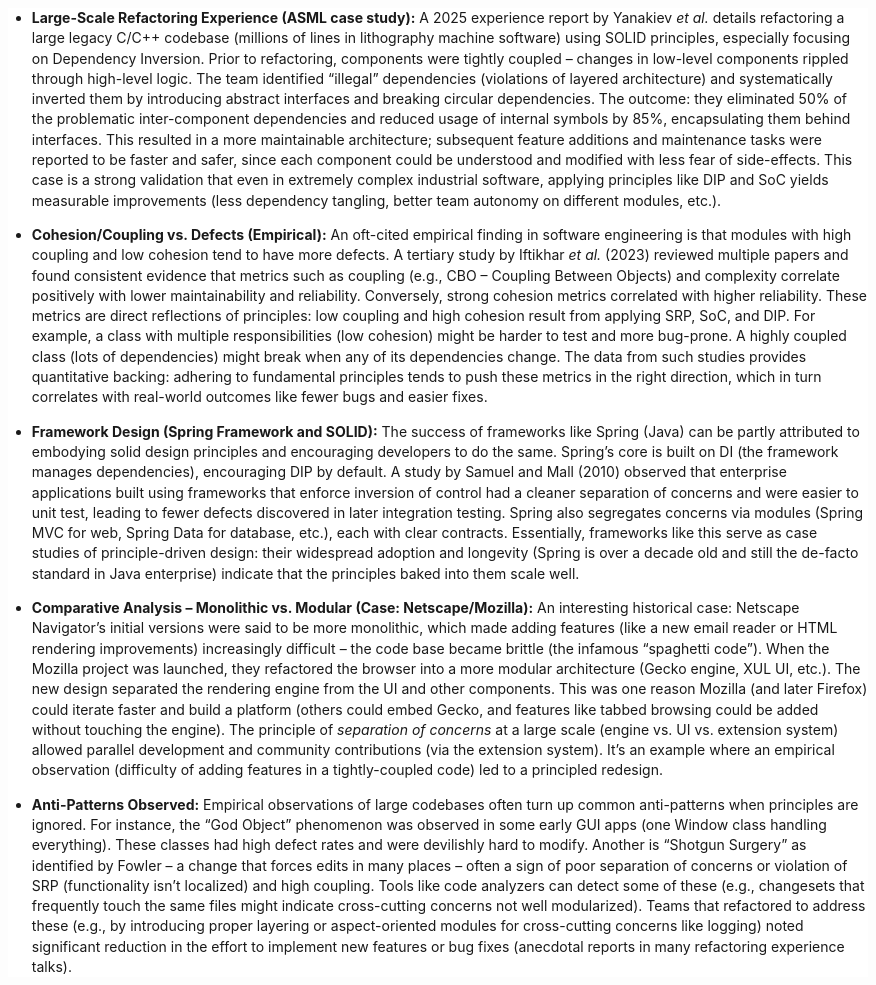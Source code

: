 * **Large-Scale Refactoring Experience (ASML case study):** A 2025 experience report by Yanakiev *et al.* details refactoring a large legacy C/C++ codebase (millions of lines in lithography machine software) using SOLID principles, especially focusing on Dependency Inversion. Prior to refactoring, components were tightly coupled – changes in low-level components rippled through high-level logic. The team identified “illegal” dependencies (violations of layered architecture) and systematically inverted them by introducing abstract interfaces and breaking circular dependencies. The outcome: they eliminated 50% of the problematic inter-component dependencies and reduced usage of internal symbols by 85%, encapsulating them behind interfaces. This resulted in a more maintainable architecture; subsequent feature additions and maintenance tasks were reported to be faster and safer, since each component could be understood and modified with less fear of side-effects. This case is a strong validation that even in extremely complex industrial software, applying principles like DIP and SoC yields measurable improvements (less dependency tangling, better team autonomy on different modules, etc.).

* **Cohesion/Coupling vs. Defects (Empirical):** An oft-cited empirical finding in software engineering is that modules with high coupling and low cohesion tend to have more defects. A tertiary study by Iftikhar *et al.* (2023) reviewed multiple papers and found consistent evidence that metrics such as coupling (e.g., CBO – Coupling Between Objects) and complexity correlate positively with lower maintainability and reliability. Conversely, strong cohesion metrics correlated with higher reliability. These metrics are direct reflections of principles: low coupling and high cohesion result from applying SRP, SoC, and DIP. For example, a class with multiple responsibilities (low cohesion) might be harder to test and more bug-prone. A highly coupled class (lots of dependencies) might break when any of its dependencies change. The data from such studies provides quantitative backing: adhering to fundamental principles tends to push these metrics in the right direction, which in turn correlates with real-world outcomes like fewer bugs and easier fixes.

* **Framework Design (Spring Framework and SOLID):** The success of frameworks like Spring (Java) can be partly attributed to embodying solid design principles and encouraging developers to do the same. Spring’s core is built on DI (the framework manages dependencies), encouraging DIP by default. A study by Samuel and Mall (2010) observed that enterprise applications built using frameworks that enforce inversion of control had a cleaner separation of concerns and were easier to unit test, leading to fewer defects discovered in later integration testing. Spring also segregates concerns via modules (Spring MVC for web, Spring Data for database, etc.), each with clear contracts. Essentially, frameworks like this serve as case studies of principle-driven design: their widespread adoption and longevity (Spring is over a decade old and still the de-facto standard in Java enterprise) indicate that the principles baked into them scale well.

* **Comparative Analysis – Monolithic vs. Modular (Case: Netscape/Mozilla):** An interesting historical case: Netscape Navigator’s initial versions were said to be more monolithic, which made adding features (like a new email reader or HTML rendering improvements) increasingly difficult – the code base became brittle (the infamous “spaghetti code”). When the Mozilla project was launched, they refactored the browser into a more modular architecture (Gecko engine, XUL UI, etc.). The new design separated the rendering engine from the UI and other components. This was one reason Mozilla (and later Firefox) could iterate faster and build a platform (others could embed Gecko, and features like tabbed browsing could be added without touching the engine). The principle of *separation of concerns* at a large scale (engine vs. UI vs. extension system) allowed parallel development and community contributions (via the extension system). It’s an example where an empirical observation (difficulty of adding features in a tightly-coupled code) led to a principled redesign.

* **Anti-Patterns Observed:** Empirical observations of large codebases often turn up common anti-patterns when principles are ignored. For instance, the “God Object” phenomenon was observed in some early GUI apps (one Window class handling everything). These classes had high defect rates and were devilishly hard to modify. Another is “Shotgun Surgery” as identified by Fowler – a change that forces edits in many places – often a sign of poor separation of concerns or violation of SRP (functionality isn’t localized) and high coupling. Tools like code analyzers can detect some of these (e.g., changesets that frequently touch the same files might indicate cross-cutting concerns not well modularized). Teams that refactored to address these (e.g., by introducing proper layering or aspect-oriented modules for cross-cutting concerns like logging) noted significant reduction in the effort to implement new features or bug fixes (anecdotal reports in many refactoring experience talks).
